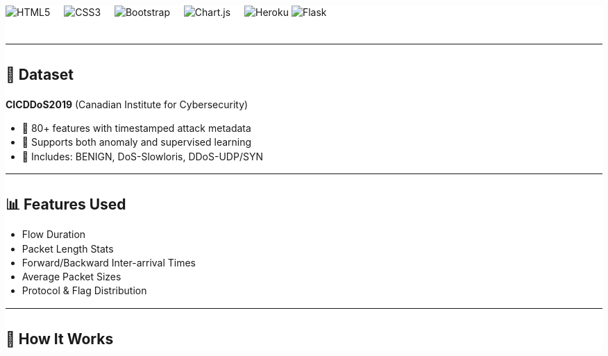   
  <img src="https://cdn.jsdelivr.net/gh/devicons/devicon/icons/html5/html5-original.svg" alt="HTML5" width="55" height="55"/>
  <img width="12" />

  
  <img src="https://cdn.jsdelivr.net/gh/devicons/devicon/icons/css3/css3-original.svg" alt="CSS3" width="55" height="55"/>
  <img width="12" />

  
  <img src="https://cdn.jsdelivr.net/gh/devicons/devicon/icons/bootstrap/bootstrap-original.svg" alt="Bootstrap" width="55" height="55"/>
  <img width="12" />

  
  <img src="https://www.chartjs.org/img/chartjs-logo.svg" alt="Chart.js" width="55" height="55"/>
  <img width="12" />

  
  <img src="https://cdn.jsdelivr.net/gh/devicons/devicon/icons/heroku/heroku-original.svg" alt="Heroku" width="55" height="55"/>
  
  
  <img src="https://cdn.jsdelivr.net/gh/devicons/devicon/icons/flask/flask-original.svg" alt="Flask" width="55" height="55"/>
  <img width="12" />

</div>
<br><br>


---

## 📂 Dataset

**CICDDoS2019** (Canadian Institute for Cybersecurity)

* 🧾 80+ features with timestamped attack metadata
* 🧠 Supports both anomaly and supervised learning
* 🔄 Includes: BENIGN, DoS-Slowloris, DDoS-UDP/SYN

---

## 📊 Features Used

* Flow Duration
* Packet Length Stats
* Forward/Backward Inter-arrival Times
* Average Packet Sizes
* Protocol & Flag Distribution

---

## 🎥 How It Works
